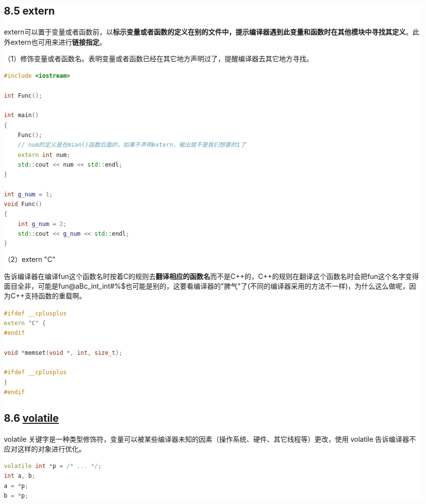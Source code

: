 ## 8.5 extern

extern可以置于变量或者函数前，以**标示变量或者函数的定义在别的文件中，提示编译器遇到此变量和函数时在其他模块中寻找其定义**。此外extern也可用来进行**链接指定**。

（1）修饰变量或者函数名。表明变量或者函数已经在其它地方声明过了，提醒编译器去其它地方寻找。

```c++
#include <iostream>

int Func();

int main()
{
    Func();
    // num的定义是在mian()函数后面的，如果不声明extern，输出就不是我们想要的1了
    extern int num;
    std::cout << num << std::endl;
}

int g_num = 1;
void Func()
{
    int g_num = 2;
    std::cout << g_num << std::endl;
}
```

（2）extern "C"

告诉编译器在编译fun这个函数名时按着C的规则去**翻译相应的函数名**而不是C++的，C++的规则在翻译这个函数名时会把fun这个名字变得面目全非，可能是fun@aBc_int_int#%$也可能是别的，这要看编译器的"脾气"了(不同的编译器采用的方法不一样)，为什么这么做呢，因为C++支持函数的重载啊。

```c++
#ifdef __cplusplus
extern "C" {
#endif

void *memset(void *, int, size_t);

#ifdef __cplusplus
}
#endif
```

## 8.6 [volatile](https://zhuanlan.zhihu.com/p/33074506)

volatile 关键字是一种类型修饰符，变量可以被某些编译器未知的因素（操作系统、硬件、其它线程等）更改，使用 volatile 告诉编译器不应对这样的对象进行优化。

```c++
volatile int *p = /* ... */;
int a, b;
a = *p;
b = *p;
```
